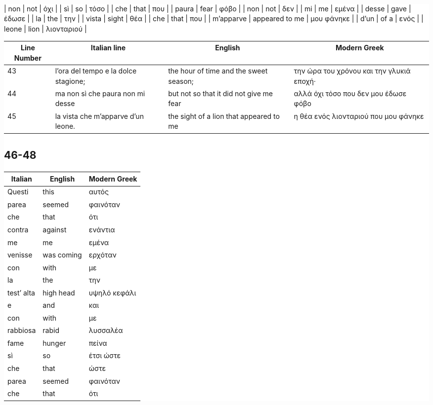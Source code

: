 | non | not | όχι |
| sì | so | τόσο |
| che | that | που |
| paura | fear | φόβο |
| non | not | δεν |
| mi | me | εμένα |
| desse | gave | έδωσε |
| la | the | την |
| vista | sight | θέα |
| che | that | που |
| m’apparve | appeared to me | μου φάνηκε |
| d’un | of a | ενός |
| leone | lion | λιονταριού |

| Line Number | Italian line | English | Modern Greek |
| --- | --- | --- | --- |
| 43 | l’ora del tempo e la dolce stagione; | the hour of time and the sweet season; | την ώρα του χρόνου και την γλυκιά εποχή· |
| 44 | ma non sì che paura non mi desse | but not so that it did not give me fear | αλλά όχι τόσο που δεν μου έδωσε φόβο |
| 45 | la vista che m’apparve d’un leone. | the sight of a lion that appeared to me | η θέα ενός λιονταριού που μου φάνηκε |

## 46-48

| Italian | English | Modern Greek |
| --- | --- | --- |
| Questi | this | αυτός |
| parea | seemed | φαινόταν |
| che | that | ότι |
| contra | against | ενάντια |
| me | me | εμένα |
| venisse | was coming | ερχόταν |
| con | with | με |
| la | the | την |
| test’ alta | high head | υψηλό κεφάλι |
| e | and | και |
| con | with | με |
| rabbiosa | rabid | λυσσαλέα |
| fame | hunger | πείνα |
| sì | so | έτσι ώστε |
| che | that | ώστε |
| parea | seemed | φαινόταν |
| che | that | ότι |